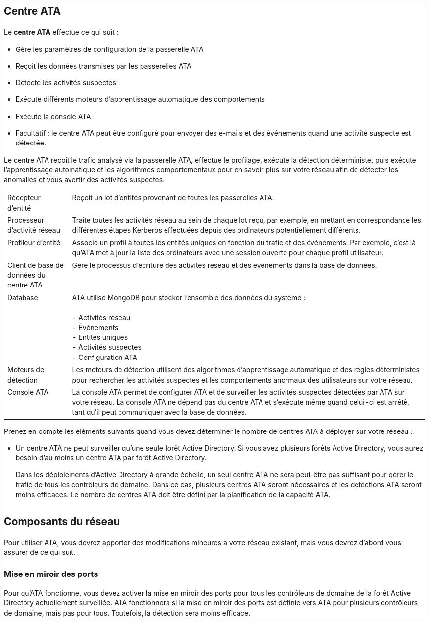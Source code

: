 ## Centre ATA
Le **centre ATA** effectue ce qui suit :

-   Gère les paramètres de configuration de la passerelle ATA

-   Reçoit les données transmises par les passerelles ATA

-   Détecte les activités suspectes

-   Exécute différents moteurs d’apprentissage automatique des comportements

-   Exécute la console ATA

-   Facultatif : le centre ATA peut être configuré pour envoyer des e-mails et des événements quand une activité suspecte est détectée.

Le centre ATA reçoit le trafic analysé via la passerelle ATA, effectue le profilage, exécute la détection déterministe, puis exécute l’apprentissage automatique et les algorithmes comportementaux pour en savoir plus sur votre réseau afin de détecter les anomalies et vous avertir des activités suspectes.

|||
|-|-|
|Récepteur d’entité|Reçoit un lot d’entités provenant de toutes les passerelles ATA.|
|Processeur d’activité réseau|Traite toutes les activités réseau au sein de chaque lot reçu, par exemple, en mettant en correspondance les différentes étapes Kerberos effectuées depuis des ordinateurs potentiellement différents.|
|Profileur d’entité|Associe un profil à toutes les entités uniques en fonction du trafic et des événements. Par exemple, c’est là qu’ATA met à jour la liste des ordinateurs avec une session ouverte pour chaque profil utilisateur.|
|Client de base de données du centre ATA |Gère le processus d’écriture des activités réseau et des événements dans la base de données. |
|Database|ATA utilise MongoDB pour stocker l’ensemble des données du système :<br /><br />- Activités réseau<br />- Événements<br />- Entités uniques<br />- Activités suspectes<br />- Configuration ATA|
|Moteurs de détection|Les moteurs de détection utilisent des algorithmes d’apprentissage automatique et des règles déterministes pour rechercher les activités suspectes et les comportements anormaux des utilisateurs sur votre réseau.|
|Console ATA|La console ATA permet de configurer ATA et de surveiller les activités suspectes détectées par ATA sur votre réseau. La console ATA ne dépend pas du centre ATA et s’exécute même quand celui-ci est arrêté, tant qu’il peut communiquer avec la base de données.|
Prenez en compte les éléments suivants quand vous devez déterminer le nombre de centres ATA à déployer sur votre réseau :

-   Un centre ATA ne peut surveiller qu’une seule forêt Active Directory. Si vous avez plusieurs forêts Active Directory, vous aurez besoin d’au moins un centre ATA par forêt Active Directory.

    Dans les déploiements d’Active Directory à grande échelle, un seul centre ATA ne sera peut-être pas suffisant pour gérer le trafic de tous les contrôleurs de domaine. Dans ce cas, plusieurs centres ATA seront nécessaires et les détections ATA seront moins efficaces. Le nombre de centres ATA doit être défini par la [planification de la capacité ATA](/advanced-threat-analytics/PlanDesign/ata-capacity-planning).

## Composants du réseau
Pour utiliser ATA, vous devrez apporter des modifications mineures à votre réseau existant, mais vous devrez d’abord vous assurer de ce qui suit.

### Mise en miroir des ports
Pour qu’ATA fonctionne, vous devez activer la mise en miroir des ports pour tous les contrôleurs de domaine de la forêt Active Directory actuellement surveillée. ATA fonctionnera si la mise en miroir des ports est définie vers ATA pour plusieurs contrôleurs de domaine, mais pas pour tous. Toutefois, la détection sera moins efficace.
